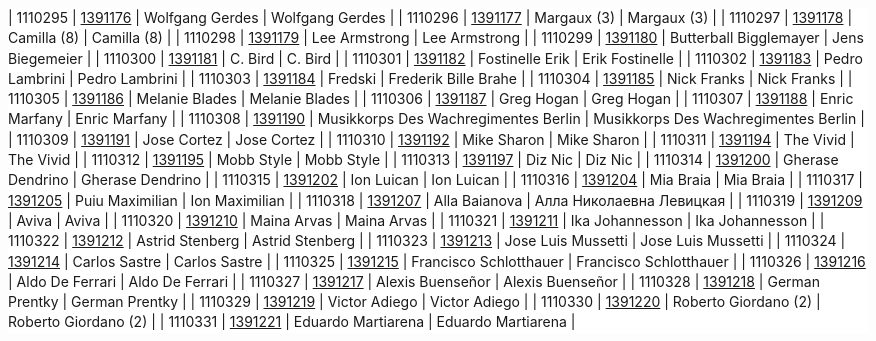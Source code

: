 | 1110295 | [1391176](https://www.discogs.com/artist/1391176) | Wolfgang Gerdes | Wolfgang Gerdes |
| 1110296 | [1391177](https://www.discogs.com/artist/1391177) | Margaux (3) | Margaux (3) |
| 1110297 | [1391178](https://www.discogs.com/artist/1391178) | Camilla (8) | Camilla (8) |
| 1110298 | [1391179](https://www.discogs.com/artist/1391179) | Lee Armstrong | Lee Armstrong |
| 1110299 | [1391180](https://www.discogs.com/artist/1391180) | Butterball Bigglemayer | Jens Biegemeier |
| 1110300 | [1391181](https://www.discogs.com/artist/1391181) | C. Bird | C. Bird |
| 1110301 | [1391182](https://www.discogs.com/artist/1391182) | Fostinelle Erik | Erik Fostinelle |
| 1110302 | [1391183](https://www.discogs.com/artist/1391183) | Pedro Lambrini | Pedro Lambrini |
| 1110303 | [1391184](https://www.discogs.com/artist/1391184) | Fredski | Frederik Bille Brahe |
| 1110304 | [1391185](https://www.discogs.com/artist/1391185) | Nick Franks | Nick Franks |
| 1110305 | [1391186](https://www.discogs.com/artist/1391186) | Melanie Blades | Melanie Blades |
| 1110306 | [1391187](https://www.discogs.com/artist/1391187) | Greg Hogan | Greg Hogan |
| 1110307 | [1391188](https://www.discogs.com/artist/1391188) | Enric Marfany | Enric Marfany |
| 1110308 | [1391190](https://www.discogs.com/artist/1391190) | Musikkorps Des Wachregimentes Berlin | Musikkorps Des Wachregimentes Berlin |
| 1110309 | [1391191](https://www.discogs.com/artist/1391191) | Jose Cortez | Jose Cortez |
| 1110310 | [1391192](https://www.discogs.com/artist/1391192) | Mike Sharon | Mike Sharon |
| 1110311 | [1391194](https://www.discogs.com/artist/1391194) | The Vivid | The Vivid |
| 1110312 | [1391195](https://www.discogs.com/artist/1391195) | Mobb Style | Mobb Style |
| 1110313 | [1391197](https://www.discogs.com/artist/1391197) | Diz Nic | Diz Nic |
| 1110314 | [1391200](https://www.discogs.com/artist/1391200) | Gherase Dendrino | Gherase Dendrino |
| 1110315 | [1391202](https://www.discogs.com/artist/1391202) | Ion Luican | Ion Luican |
| 1110316 | [1391204](https://www.discogs.com/artist/1391204) | Mia Braia | Mia Braia |
| 1110317 | [1391205](https://www.discogs.com/artist/1391205) | Puiu Maximilian | Ion Maximilian |
| 1110318 | [1391207](https://www.discogs.com/artist/1391207) | Alla Baianova | Алла Николаевна Левицкая |
| 1110319 | [1391209](https://www.discogs.com/artist/1391209) | Aviva | Aviva |
| 1110320 | [1391210](https://www.discogs.com/artist/1391210) | Maina Arvas | Maina Arvas |
| 1110321 | [1391211](https://www.discogs.com/artist/1391211) | Ika Johannesson | Ika Johannesson |
| 1110322 | [1391212](https://www.discogs.com/artist/1391212) | Astrid Stenberg | Astrid Stenberg |
| 1110323 | [1391213](https://www.discogs.com/artist/1391213) | Jose Luis Mussetti | Jose Luis Mussetti |
| 1110324 | [1391214](https://www.discogs.com/artist/1391214) | Carlos Sastre | Carlos Sastre |
| 1110325 | [1391215](https://www.discogs.com/artist/1391215) | Francisco Schlotthauer | Francisco Schlotthauer |
| 1110326 | [1391216](https://www.discogs.com/artist/1391216) | Aldo De Ferrari | Aldo De Ferrari |
| 1110327 | [1391217](https://www.discogs.com/artist/1391217) | Alexis Buenseñor | Alexis Buenseñor |
| 1110328 | [1391218](https://www.discogs.com/artist/1391218) | German Prentky | German Prentky |
| 1110329 | [1391219](https://www.discogs.com/artist/1391219) | Victor Adiego | Victor Adiego |
| 1110330 | [1391220](https://www.discogs.com/artist/1391220) | Roberto Giordano (2) | Roberto Giordano (2) |
| 1110331 | [1391221](https://www.discogs.com/artist/1391221) | Eduardo Martiarena | Eduardo Martiarena |